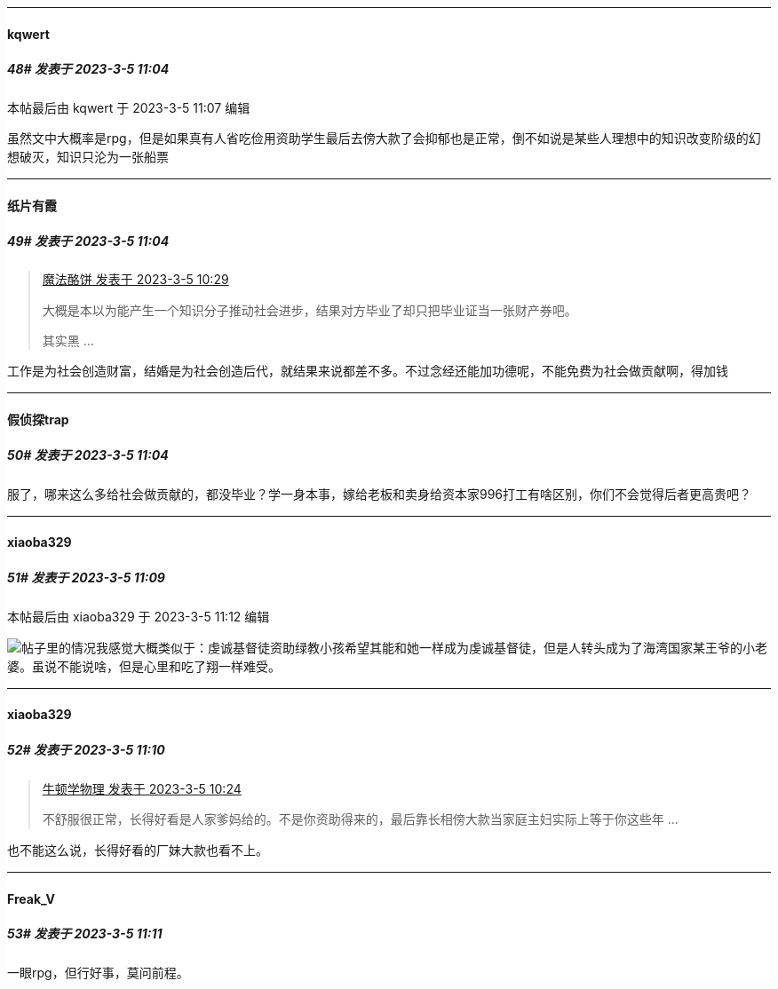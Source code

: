*****

####  kqwert  
##### 48#       发表于 2023-3-5 11:04

 本帖最后由 kqwert 于 2023-3-5 11:07 编辑 

虽然文中大概率是rpg，但是如果真有人省吃俭用资助学生最后去傍大款了会抑郁也是正常，倒不如说是某些人理想中的知识改变阶级的幻想破灭，知识只沦为一张船票

*****

####  纸片有霞  
##### 49#       发表于 2023-3-5 11:04

<blockquote><a href="httphttps://bbs.saraba1st.com/2b/forum.php?mod=redirect&amp;goto=findpost&amp;pid=59970141&amp;ptid=2122559" target="_blank">魔法酪饼 发表于 2023-3-5 10:29</a>

大概是本以为能产生一个知识分子推动社会进步，结果对方毕业了却只把毕业证当一张财产券吧。

其实黑 ...</blockquote>
工作是为社会创造财富，结婚是为社会创造后代，就结果来说都差不多。不过念经还能加功德呢，不能免费为社会做贡献啊，得加钱

*****

####  假侦探trap  
##### 50#       发表于 2023-3-5 11:04

服了，哪来这么多给社会做贡献的，都没毕业？学一身本事，嫁给老板和卖身给资本家996打工有啥区别，你们不会觉得后者更高贵吧？

*****

####  xiaoba329  
##### 51#       发表于 2023-3-5 11:09

 本帖最后由 xiaoba329 于 2023-3-5 11:12 编辑 

<img src="https://static.saraba1st.com/image/smiley/face2017/117.png" referrerpolicy="no-referrer">帖子里的情况我感觉大概类似于：虔诚基督徒资助绿教小孩希望其能和她一样成为虔诚基督徒，但是人转头成为了海湾国家某王爷的小老婆。虽说不能说啥，但是心里和吃了翔一样难受。

*****

####  xiaoba329  
##### 52#       发表于 2023-3-5 11:10

<blockquote><a href="httphttps://bbs.saraba1st.com/2b/forum.php?mod=redirect&amp;goto=findpost&amp;pid=59970072&amp;ptid=2122559" target="_blank">牛顿学物理 发表于 2023-3-5 10:24</a>

不舒服很正常，长得好看是人家爹妈给的。不是你资助得来的，最后靠长相傍大款当家庭主妇实际上等于你这些年 ...</blockquote>
也不能这么说，长得好看的厂妹大款也看不上。

*****

####  Freak_V  
##### 53#       发表于 2023-3-5 11:11

一眼rpg，但行好事，莫问前程。
